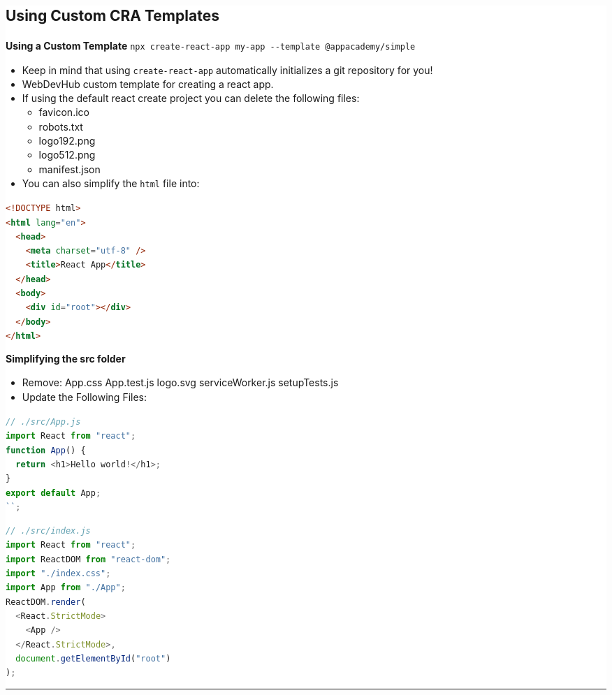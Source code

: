 ## **Using Custom CRA Templates**

**Using a Custom Template**
`npx create-react-app my-app --template @appacademy/simple`

- Keep in mind that using `create-react-app` automatically initializes a git repository for you!
- WebDevHub custom template for creating a react app.
- If using the default react create project you can delete the following files:
  - favicon.ico
  - robots.txt
  - logo192.png
  - logo512.png
  - manifest.json
- You can also simplify the `html` file into:

```html
<!DOCTYPE html>
<html lang="en">
  <head>
    <meta charset="utf-8" />
    <title>React App</title>
  </head>
  <body>
    <div id="root"></div>
  </body>
</html>
```

**Simplifying the src folder**

- Remove:
  App.css
  App.test.js
  logo.svg
  serviceWorker.js
  setupTests.js
- Update the Following Files:

```js
// ./src/App.js
import React from "react";
function App() {
  return <h1>Hello world!</h1>;
}
export default App;
``;
```

```js
// ./src/index.js
import React from "react";
import ReactDOM from "react-dom";
import "./index.css";
import App from "./App";
ReactDOM.render(
  <React.StrictMode>
    <App />
  </React.StrictMode>,
  document.getElementById("root")
);
```

---